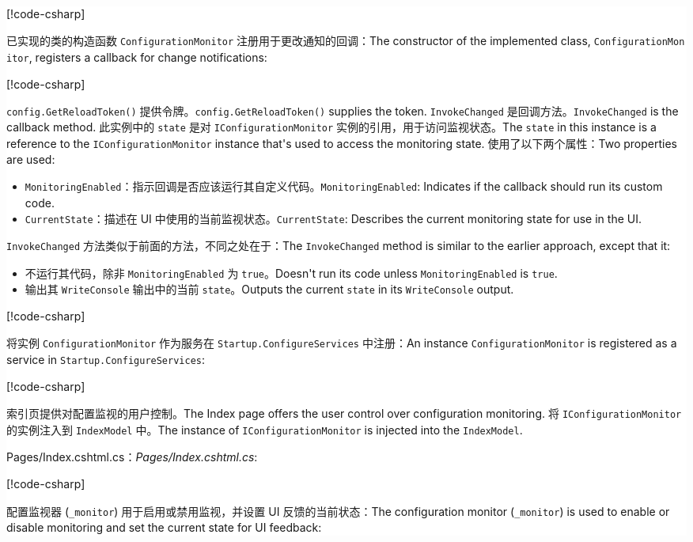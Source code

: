 [!code-csharp[](change-tokens/samples/3.x/SampleApp/Extensions/ConfigurationMonitor.cs?name=snippet1)]

<span data-ttu-id="c5b24-168">已实现的类的构造函数 `ConfigurationMonitor` 注册用于更改通知的回调：</span><span class="sxs-lookup"><span data-stu-id="c5b24-168">The constructor of the implemented class, `ConfigurationMonitor`, registers a callback for change notifications:</span></span>

[!code-csharp[](change-tokens/samples/3.x/SampleApp/Extensions/ConfigurationMonitor.cs?name=snippet2)]

<span data-ttu-id="c5b24-169">`config.GetReloadToken()` 提供令牌。</span><span class="sxs-lookup"><span data-stu-id="c5b24-169">`config.GetReloadToken()` supplies the token.</span></span> <span data-ttu-id="c5b24-170">`InvokeChanged` 是回调方法。</span><span class="sxs-lookup"><span data-stu-id="c5b24-170">`InvokeChanged` is the callback method.</span></span> <span data-ttu-id="c5b24-171">此实例中的 `state` 是对 `IConfigurationMonitor` 实例的引用，用于访问监视状态。</span><span class="sxs-lookup"><span data-stu-id="c5b24-171">The `state` in this instance is a reference to the `IConfigurationMonitor` instance that's used to access the monitoring state.</span></span> <span data-ttu-id="c5b24-172">使用了以下两个属性：</span><span class="sxs-lookup"><span data-stu-id="c5b24-172">Two properties are used:</span></span>

* <span data-ttu-id="c5b24-173">`MonitoringEnabled`：指示回调是否应该运行其自定义代码。</span><span class="sxs-lookup"><span data-stu-id="c5b24-173">`MonitoringEnabled`: Indicates if the callback should run its custom code.</span></span>
* <span data-ttu-id="c5b24-174">`CurrentState`：描述在 UI 中使用的当前监视状态。</span><span class="sxs-lookup"><span data-stu-id="c5b24-174">`CurrentState`: Describes the current monitoring state for use in the UI.</span></span>

<span data-ttu-id="c5b24-175">`InvokeChanged` 方法类似于前面的方法，不同之处在于：</span><span class="sxs-lookup"><span data-stu-id="c5b24-175">The `InvokeChanged` method is similar to the earlier approach, except that it:</span></span>

* <span data-ttu-id="c5b24-176">不运行其代码，除非 `MonitoringEnabled` 为 `true`。</span><span class="sxs-lookup"><span data-stu-id="c5b24-176">Doesn't run its code unless `MonitoringEnabled` is `true`.</span></span>
* <span data-ttu-id="c5b24-177">输出其 `WriteConsole` 输出中的当前 `state`。</span><span class="sxs-lookup"><span data-stu-id="c5b24-177">Outputs the current `state` in its `WriteConsole` output.</span></span>

[!code-csharp[](change-tokens/samples/3.x/SampleApp/Extensions/ConfigurationMonitor.cs?name=snippet3)]

<span data-ttu-id="c5b24-178">将实例 `ConfigurationMonitor` 作为服务在 `Startup.ConfigureServices` 中注册：</span><span class="sxs-lookup"><span data-stu-id="c5b24-178">An instance `ConfigurationMonitor` is registered as a service in `Startup.ConfigureServices`:</span></span>

[!code-csharp[](change-tokens/samples/3.x/SampleApp/Startup.cs?name=snippet1)]

<span data-ttu-id="c5b24-179">索引页提供对配置监视的用户控制。</span><span class="sxs-lookup"><span data-stu-id="c5b24-179">The Index page offers the user control over configuration monitoring.</span></span> <span data-ttu-id="c5b24-180">将 `IConfigurationMonitor` 的实例注入到 `IndexModel` 中。</span><span class="sxs-lookup"><span data-stu-id="c5b24-180">The instance of `IConfigurationMonitor` is injected into the `IndexModel`.</span></span>

<span data-ttu-id="c5b24-181">Pages/Index.cshtml.cs：</span><span class="sxs-lookup"><span data-stu-id="c5b24-181">*Pages/Index.cshtml.cs*:</span></span>

[!code-csharp[](change-tokens/samples/3.x/SampleApp/Pages/Index.cshtml.cs?name=snippet1)]

<span data-ttu-id="c5b24-182">配置监视器 (`_monitor`) 用于启用或禁用监视，并设置 UI 反馈的当前状态：</span><span class="sxs-lookup"><span data-stu-id="c5b24-182">The configuration monitor (`_monitor`) is used to enable or disable monitoring and set the current state for UI feedback:</span></span>

